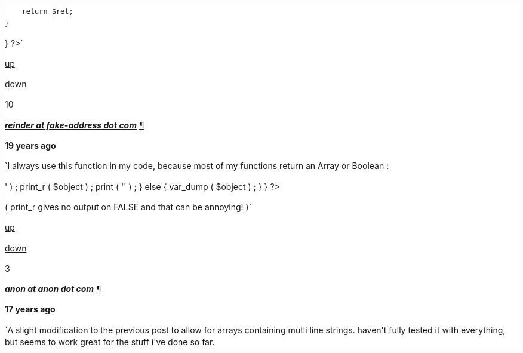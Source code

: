         return $ret;
    }
}
?>`

[up](https://www.php.net/manual/vote-note.php?id=61322&page=function.print-r&vote=up "Vote up!")

[down](https://www.php.net/manual/vote-note.php?id=61322&page=function.print-r&vote=down "Vote down!")

10


[**_reinder at fake-address dot com_**](https://www.php.net/manual/en/function.print-r.php#61322) [¶](https://www.php.net/manual/en/function.print-r.php#61322)

**19 years ago**

`I always use this function in my code, because most of my functions return an Array or Boolean :
<?php
function printr ( $object , $name = '' ) {
    print ( '\'' . $name . '\' : ' ) ;
    if ( is_array ( $object ) ) {
        print ( '<pre>' )  ;
        print_r ( $object ) ;
        print ( '</pre>' ) ;
    } else {
        var_dump ( $object ) ;
    }
}
?>
( print_r gives no output on FALSE and that can be annoying! )`

[up](https://www.php.net/manual/vote-note.php?id=81480&page=function.print-r&vote=up "Vote up!")

[down](https://www.php.net/manual/vote-note.php?id=81480&page=function.print-r&vote=down "Vote down!")

3


[**_anon at anon dot com_**](https://www.php.net/manual/en/function.print-r.php#81480) [¶](https://www.php.net/manual/en/function.print-r.php#81480)

**17 years ago**

`A slight modification to the previous post to allow for arrays containing mutli line strings. haven't fully tested it with everything, but seems to work great for the stuff i've done so far.
<?php
function print_r_reverse(&$output)
{
    $expecting = 0; // 0=nothing in particular, 1=array open paren '(', 2=array element or close paren ')'
    $lines = explode("\n", $output);
    $result = null;
    $topArray = null;
    $arrayStack = array();
    $matches = null;
    while (!empty($lines) && $result === null)
    {
        $line = array_shift($lines);
        $trim = trim($line);
        if ($trim == 'Array')
        {
            if ($expecting == 0)
            {
                $topArray = array();
                $expecting = 1;
            }
            else